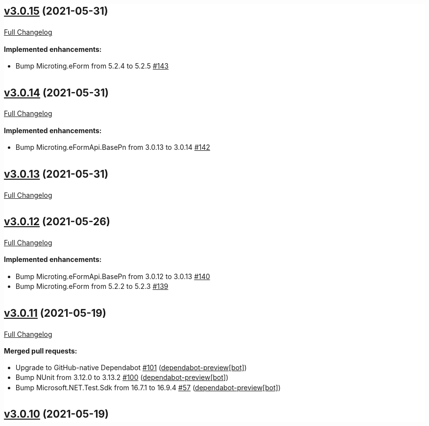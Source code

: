 ## [v3.0.15](https://github.com/microting/eform-basecustomer-base/tree/v3.0.15) (2021-05-31)

[Full Changelog](https://github.com/microting/eform-basecustomer-base/compare/v3.0.14...v3.0.15)

**Implemented enhancements:**

- Bump Microting.eForm from 5.2.4 to 5.2.5 [\#143](https://github.com/microting/eform-basecustomer-base/issues/143)

## [v3.0.14](https://github.com/microting/eform-basecustomer-base/tree/v3.0.14) (2021-05-31)

[Full Changelog](https://github.com/microting/eform-basecustomer-base/compare/v3.0.13...v3.0.14)

**Implemented enhancements:**

- Bump Microting.eFormApi.BasePn from 3.0.13 to 3.0.14 [\#142](https://github.com/microting/eform-basecustomer-base/issues/142)

## [v3.0.13](https://github.com/microting/eform-basecustomer-base/tree/v3.0.13) (2021-05-31)

[Full Changelog](https://github.com/microting/eform-basecustomer-base/compare/v3.0.12...v3.0.13)

## [v3.0.12](https://github.com/microting/eform-basecustomer-base/tree/v3.0.12) (2021-05-26)

[Full Changelog](https://github.com/microting/eform-basecustomer-base/compare/v3.0.11...v3.0.12)

**Implemented enhancements:**

- Bump Microting.eFormApi.BasePn from 3.0.12 to 3.0.13 [\#140](https://github.com/microting/eform-basecustomer-base/issues/140)
- Bump Microting.eForm from 5.2.2 to 5.2.3 [\#139](https://github.com/microting/eform-basecustomer-base/issues/139)

## [v3.0.11](https://github.com/microting/eform-basecustomer-base/tree/v3.0.11) (2021-05-19)

[Full Changelog](https://github.com/microting/eform-basecustomer-base/compare/v3.0.10...v3.0.11)

**Merged pull requests:**

- Upgrade to GitHub-native Dependabot [\#101](https://github.com/microting/eform-basecustomer-base/pull/101) ([dependabot-preview[bot]](https://github.com/apps/dependabot-preview))
- Bump NUnit from 3.12.0 to 3.13.2 [\#100](https://github.com/microting/eform-basecustomer-base/pull/100) ([dependabot-preview[bot]](https://github.com/apps/dependabot-preview))
- Bump Microsoft.NET.Test.Sdk from 16.7.1 to 16.9.4 [\#57](https://github.com/microting/eform-basecustomer-base/pull/57) ([dependabot-preview[bot]](https://github.com/apps/dependabot-preview))

## [v3.0.10](https://github.com/microting/eform-basecustomer-base/tree/v3.0.10) (2021-05-19)
